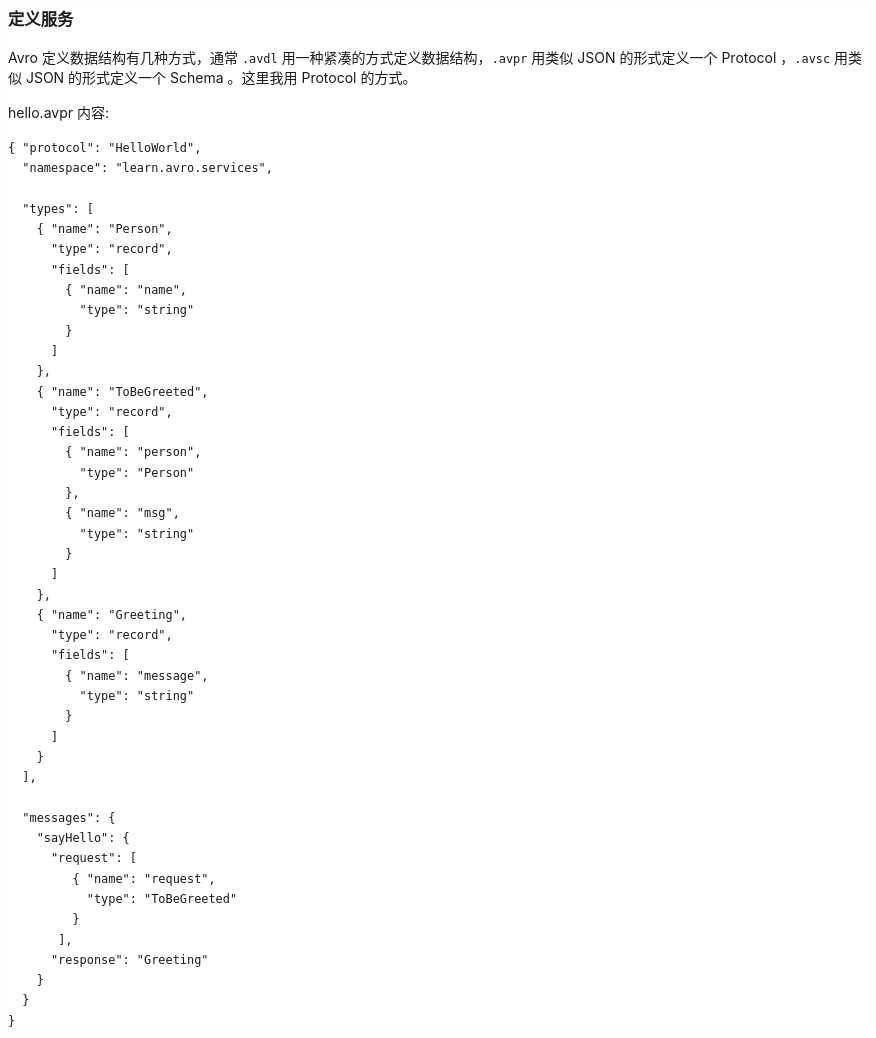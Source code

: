 
### 定义服务

Avro 定义数据结构有几种方式，通常 `.avdl` 用一种紧凑的方式定义数据结构，`.avpr` 用类似 JSON 的形式定义一个 Protocol ，`.avsc` 用类似 JSON 的形式定义一个 Schema 。这里我用 Protocol 的方式。

hello.avpr 内容:

```avro
{ "protocol": "HelloWorld",
  "namespace": "learn.avro.services",

  "types": [
    { "name": "Person",
      "type": "record",
      "fields": [
        { "name": "name",
          "type": "string"
        }
      ]
    },
    { "name": "ToBeGreeted",
      "type": "record",
      "fields": [
        { "name": "person",
          "type": "Person"
        },
        { "name": "msg",
          "type": "string"
        }
      ]
    },
    { "name": "Greeting",
      "type": "record",
      "fields": [
        { "name": "message",
          "type": "string"
        }
      ]
    }
  ],

  "messages": {
    "sayHello": {
      "request": [
         { "name": "request",
           "type": "ToBeGreeted"
         }
       ],
      "response": "Greeting"
    }
  }
}
```
